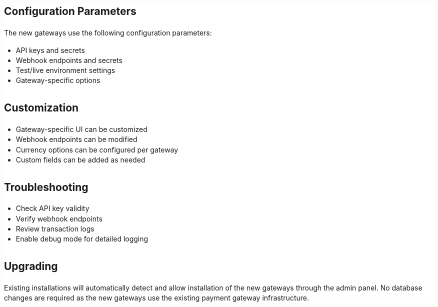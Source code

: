## Configuration Parameters
The new gateways use the following configuration parameters:
- API keys and secrets
- Webhook endpoints and secrets
- Test/live environment settings
- Gateway-specific options

## Customization
- Gateway-specific UI can be customized
- Webhook endpoints can be modified
- Currency options can be configured per gateway
- Custom fields can be added as needed

## Troubleshooting
- Check API key validity
- Verify webhook endpoints
- Review transaction logs
- Enable debug mode for detailed logging

## Upgrading
Existing installations will automatically detect and allow installation of the new gateways through the admin panel. No database changes are required as the new gateways use the existing payment gateway infrastructure.
